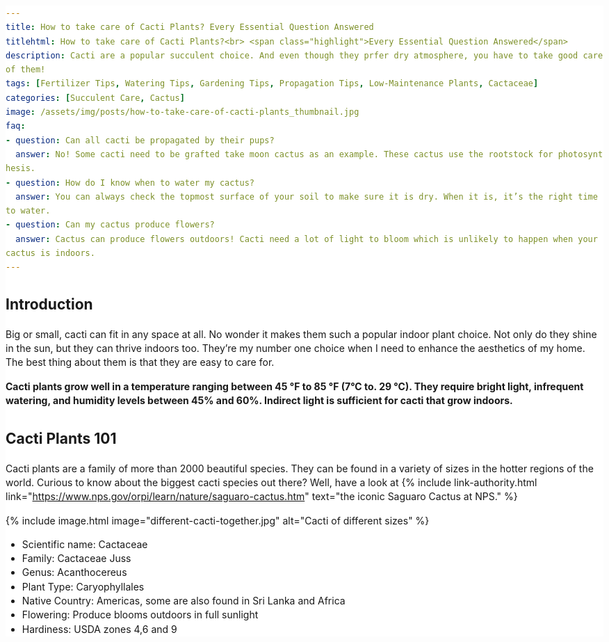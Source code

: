 ```yaml
--- 
title: How to take care of Cacti Plants? Every Essential Question Answered
titlehtml: How to take care of Cacti Plants?<br> <span class="highlight">Every Essential Question Answered</span>
description: Cacti are a popular succulent choice. And even though they prfer dry atmosphere, you have to take good care of them!
tags: [Fertilizer Tips, Watering Tips, Gardening Tips, Propagation Tips, Low-Maintenance Plants, Cactaceae]
categories: [Succulent Care, Cactus]
image: /assets/img/posts/how-to-take-care-of-cacti-plants_thumbnail.jpg
faq: 
- question: Can all cacti be propagated by their pups?
  answer: No! Some cacti need to be grafted take moon cactus as an example. These cactus use the rootstock for photosynthesis.
- question: How do I know when to water my cactus?
  answer: You can always check the topmost surface of your soil to make sure it is dry. When it is, it’s the right time to water.
- question: Can my cactus produce flowers?
  answer: Cactus can produce flowers outdoors! Cacti need a lot of light to bloom which is unlikely to happen when your cactus is indoors.
---
```


## Introduction

Big or small, cacti can fit in any space at all. No wonder it makes them such a popular indoor plant choice. Not only do they shine in the sun, but they can thrive indoors too. They’re my number one choice when I need to enhance the aesthetics of my home. The best thing about them is that they are easy to care for.

**Cacti plants grow well in a temperature ranging between 45 °F to 85 °F (7°C to. 29 °C). They require bright light, infrequent watering, and humidity levels between 45% and 60%. Indirect light is sufficient for cacti that grow indoors.**

## Cacti Plants 101

Cacti plants are a family of more than 2000 beautiful species. They can be found in a variety of sizes in the hotter regions of the world. Curious to know about the biggest cacti species out there? Well, have a look at {% include link-authority.html link="https://www.nps.gov/orpi/learn/nature/saguaro-cactus.htm" text="the iconic Saguaro Cactus at NPS." %}

{% include image.html image="different-cacti-together.jpg" alt="Cacti of different sizes" %}

- Scientific name: Cactaceae
- Family: Cactaceae Juss
- Genus: Acanthocereus
- Plant Type: Caryophyllales
- Native Country: Americas, some are also found in Sri Lanka and Africa
- Flowering: Produce blooms outdoors in full sunlight
- Hardiness: USDA zones 4,6 and 9
